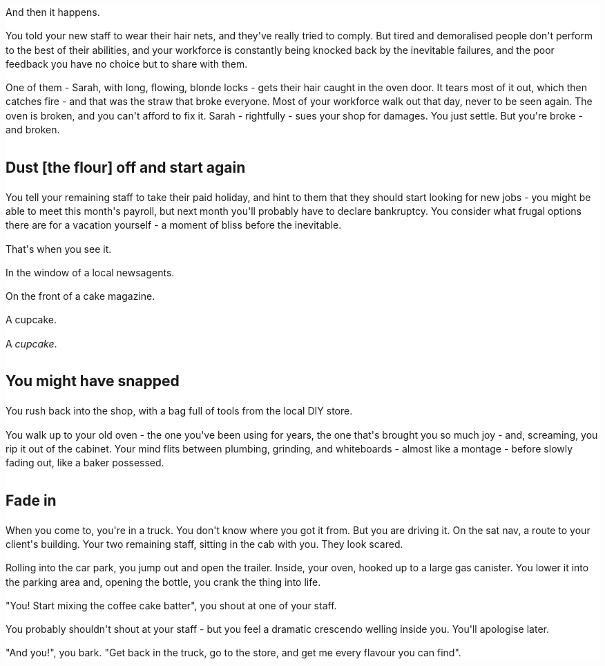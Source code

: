 And then it happens.

You told your new staff to wear their hair nets, and they've really tried to comply. But tired and demoralised people don't perform to the best of their abilities, and your workforce is constantly being knocked back by the inevitable failures, and the poor feedback you have no choice but to share with them.

One of them - Sarah, with long, flowing, blonde locks - gets their hair caught in the oven door. It tears most of it out, which then catches fire - and that was the straw that broke everyone. Most of your workforce walk out that day, never to be seen again. The oven is broken, and you can't afford to fix it. Sarah - rightfully - sues your shop for damages. You just settle. But you're broke - and broken.

## Dust [the flour] off and start again

You tell your remaining staff to take their paid holiday, and hint to them that they should start looking for new jobs - you might be able to meet this month's payroll, but next month you'll probably have to declare bankruptcy. You consider what frugal options there are for a vacation yourself - a moment of bliss before the inevitable.

That's when you see it.

In the window of a local newsagents.

On the front of a cake magazine.

A cupcake.

A _cupcake_.

## You might have snapped

You rush back into the shop, with a bag full of tools from the local DIY store.

You walk up to your old oven - the one you've been using for years, the one that's brought you so much joy - and, screaming, you rip it out of the cabinet. Your mind flits between plumbing, grinding, and whiteboards - almost like a montage - before slowly fading out, like a baker possessed.

## Fade in

When you come to, you're in a truck. You don't know where you got it from. But you are driving it. On the sat nav, a route to your client's building. Your two remaining staff, sitting in the cab with you. They look scared.

Rolling into the car park, you jump out and open the trailer. Inside, your oven, hooked up to a large gas canister. You lower it into the parking area and, opening the bottle, you crank the thing into life.

"You! Start mixing the coffee cake batter", you shout at one of your staff.

You probably shouldn't shout at your staff - but you feel a dramatic crescendo welling inside you. You'll apologise later.

"And you!", you bark. "Get back in the truck, go to the store, and get me every flavour you can find".
